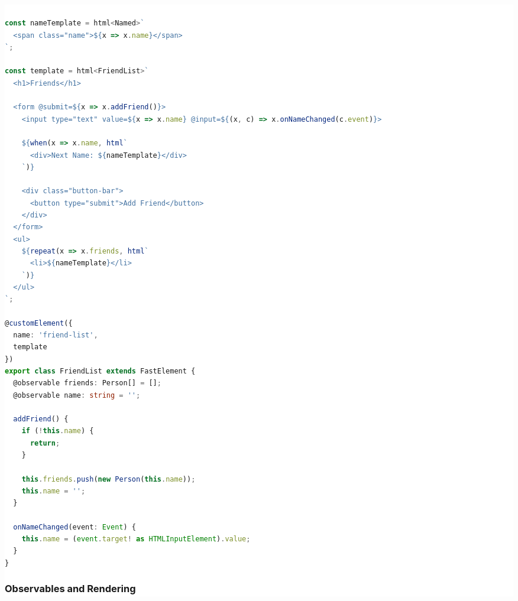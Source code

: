 ```TypeScript

const nameTemplate = html<Named>`
  <span class="name">${x => x.name}</span>
`;

const template = html<FriendList>`
  <h1>Friends</h1>

  <form @submit=${x => x.addFriend()}>
    <input type="text" value=${x => x.name} @input=${(x, c) => x.onNameChanged(c.event)}>

    ${when(x => x.name, html`
      <div>Next Name: ${nameTemplate}</div>
    `)}
    
    <div class="button-bar">
      <button type="submit">Add Friend</button>
    </div>
  </form>
  <ul>
    ${repeat(x => x.friends, html`
      <li>${nameTemplate}</li>
    `)}
  </ul>
`;

@customElement({
  name: 'friend-list',
  template
})
export class FriendList extends FastElement {
  @observable friends: Person[] = [];
  @observable name: string = '';

  addFriend() {
    if (!this.name) {
      return;
    }

    this.friends.push(new Person(this.name));
    this.name = '';
  }

  onNameChanged(event: Event) {
    this.name = (event.target! as HTMLInputElement).value;
  }
}
```

### Observables and Rendering
